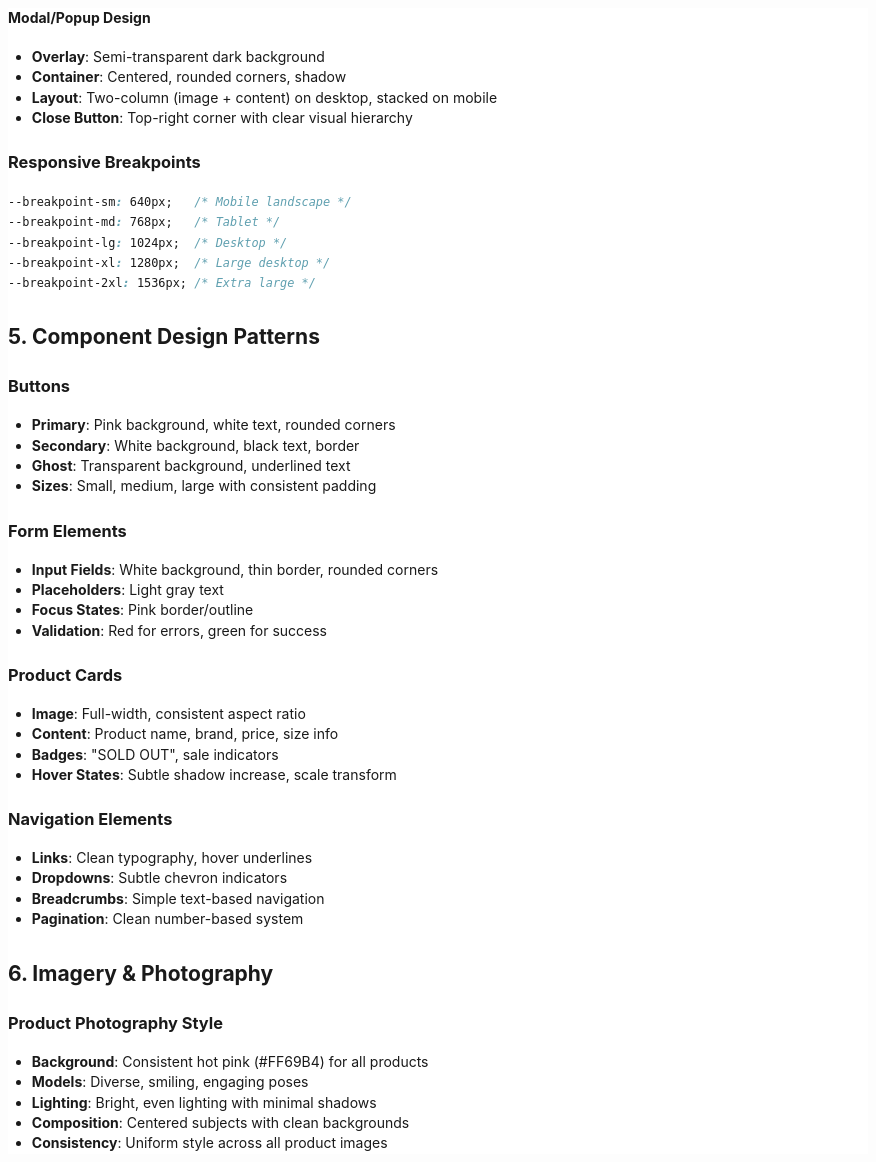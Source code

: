 #### Modal/Popup Design
- **Overlay**: Semi-transparent dark background
- **Container**: Centered, rounded corners, shadow
- **Layout**: Two-column (image + content) on desktop, stacked on mobile
- **Close Button**: Top-right corner with clear visual hierarchy

### Responsive Breakpoints
```css
--breakpoint-sm: 640px;   /* Mobile landscape */
--breakpoint-md: 768px;   /* Tablet */
--breakpoint-lg: 1024px;  /* Desktop */
--breakpoint-xl: 1280px;  /* Large desktop */
--breakpoint-2xl: 1536px; /* Extra large */
```

## 5. Component Design Patterns

### Buttons
- **Primary**: Pink background, white text, rounded corners
- **Secondary**: White background, black text, border
- **Ghost**: Transparent background, underlined text
- **Sizes**: Small, medium, large with consistent padding

### Form Elements
- **Input Fields**: White background, thin border, rounded corners
- **Placeholders**: Light gray text
- **Focus States**: Pink border/outline
- **Validation**: Red for errors, green for success

### Product Cards
- **Image**: Full-width, consistent aspect ratio
- **Content**: Product name, brand, price, size info
- **Badges**: "SOLD OUT", sale indicators
- **Hover States**: Subtle shadow increase, scale transform

### Navigation Elements
- **Links**: Clean typography, hover underlines
- **Dropdowns**: Subtle chevron indicators
- **Breadcrumbs**: Simple text-based navigation
- **Pagination**: Clean number-based system

## 6. Imagery & Photography

### Product Photography Style
- **Background**: Consistent hot pink (#FF69B4) for all products
- **Models**: Diverse, smiling, engaging poses
- **Lighting**: Bright, even lighting with minimal shadows
- **Composition**: Centered subjects with clean backgrounds
- **Consistency**: Uniform style across all product images
